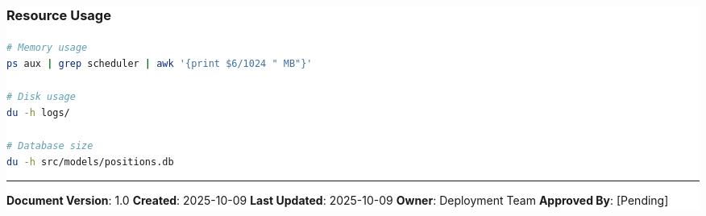 ### Resource Usage
```bash
# Memory usage
ps aux | grep scheduler | awk '{print $6/1024 " MB"}'

# Disk usage
du -h logs/

# Database size
du -h src/models/positions.db
```

---

**Document Version**: 1.0
**Created**: 2025-10-09
**Last Updated**: 2025-10-09
**Owner**: Deployment Team
**Approved By**: [Pending]
